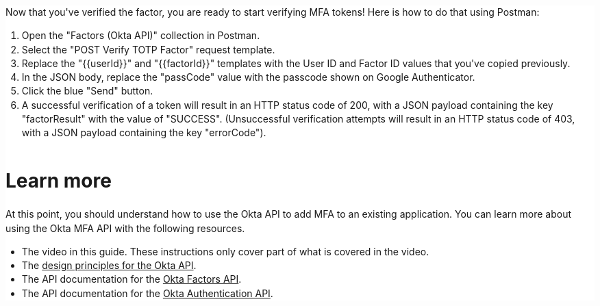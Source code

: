 Now that you've verified the factor, you are ready to start
verifying MFA tokens! Here is how to do that using Postman:

1.  Open the "Factors (Okta API)" collection in Postman.
2.  Select the "POST Verify TOTP Factor" request template.
3.  Replace the "{{userId}}" and "{{factorId}}" templates with the
    User ID and Factor ID values that you've copied previously.
4.  In the JSON body, replace the "passCode" value with the
    passcode shown on Google Authenticator.
5.  Click the blue "Send" button.
6.  A successful verification of a token will result in an HTTP
    status code of 200, with a JSON payload containing the key
    "factorResult" with the value of "SUCCESS".
    (Unsuccessful verification attempts will result in an HTTP
    status code of 403, with a JSON payload containing the key "errorCode").

# Learn more

At this point, you should understand how to use the Okta API to add
MFA to an existing application. You can learn more about using the
Okta MFA API with the following resources.

-   The video in this guide.
    These instructions only cover part of what is covered in the video.
-   The [design principles for the Okta API](http://developer.okta.com/docs/getting_started/design_principles.html).
-   The API documentation for the [Okta Factors API](http://developer.okta.com/docs/api/rest/factors.html).
-   The API documentation for the [Okta Authentication API](http://developer.okta.com/docs/api/rest/authn.html).
